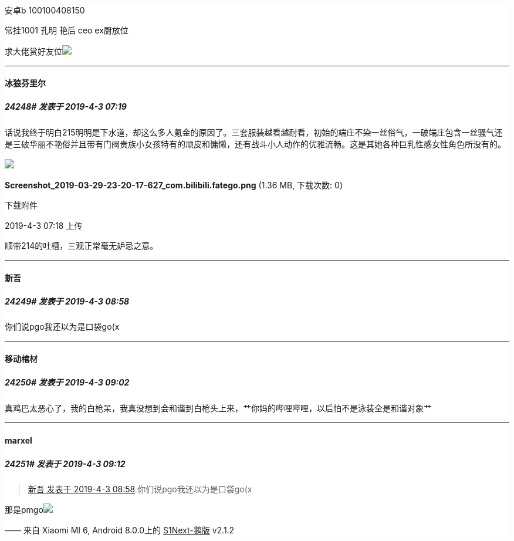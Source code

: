 
安卓b 100100408150

常挂1001 孔明 艳后 ceo ex厨放位

求大佬赏好友位<img src="https://static.saraba1st.com/image/smiley/face2017/074.png" referrerpolicy="no-referrer">


-----

####  冰狼芬里尔  
##### 24248#       发表于 2019-4-3 07:19


话说我终于明白215明明是下水道，却这么多人氪金的原因了。三套服装越看越耐看，初始的端庄不染一丝俗气，一破端庄包含一丝骚气还是三破华丽不艳俗并且带有门阀贵族小女孩特有的顽皮和慵懒，还有战斗小人动作的优雅流畅。这是其她各种巨乳性感女性角色所没有的。

<img src="https://img.saraba1st.com/forum/201904/03/071806kbt78jj0dpw44s00.png" referrerpolicy="no-referrer">


<strong>Screenshot_2019-03-29-23-20-17-627_com.bilibili.fatego.png</strong> (1.36 MB, 下载次数: 0)

下载附件

2019-4-3 07:18 上传


顺带214的吐槽，三观正常毫无妒忌之意。


-----

####  新吾  
##### 24249#       发表于 2019-4-3 08:58


你们说pgo我还以为是口袋go(x


-----

####  移动棺材  
##### 24250#       发表于 2019-4-3 09:02


真鸡巴太恶心了，我的白枪呆，我真没想到会和谐到白枪头上来，艹你妈的哔哩哔哩，以后怕不是泳装全是和谐对象艹


-----

####  marxel  
##### 24251#       发表于 2019-4-3 09:12


<blockquote><a href="httphttps://bbs.saraba1st.com/2b/forum.php?mod=redirect&amp;goto=findpost&amp;pid=43147704&amp;ptid=1712412" target="_blank">新吾 发表于 2019-4-3 08:58</a>
你们说pgo我还以为是口袋go(x</blockquote>
那是pmgo<img src="https://static.saraba1st.com/image/smiley/face2017/006.png" referrerpolicy="no-referrer">

—— 来自 Xiaomi MI 6, Android 8.0.0上的 [S1Next-鹅版](https://github.com/ykrank/S1-Next/releases) v2.1.2
